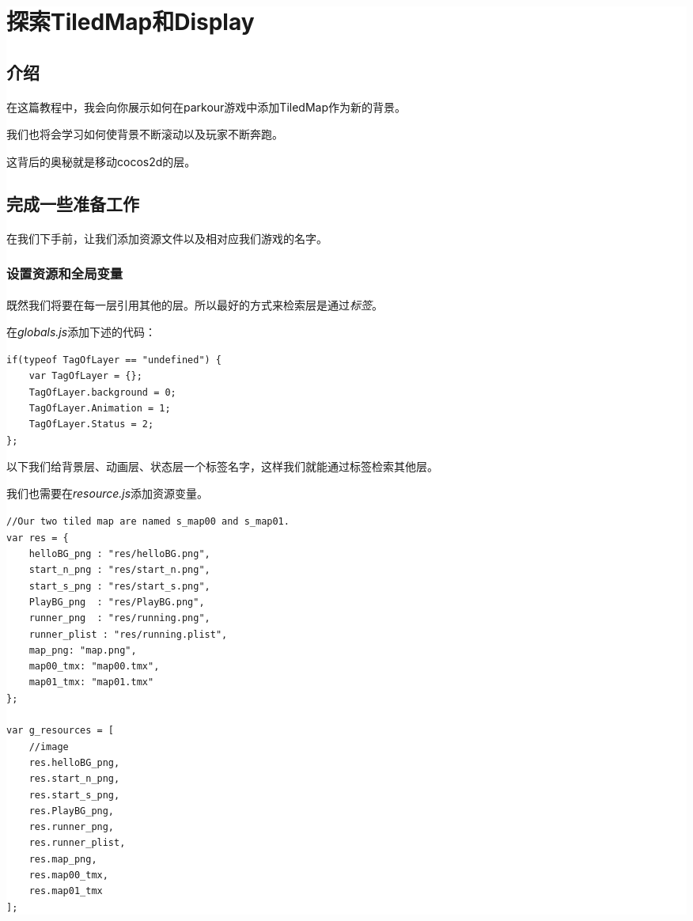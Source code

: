 # 探索TiledMap和Display

## 介绍
在这篇教程中，我会向你展示如何在parkour游戏中添加TiledMap作为新的背景。

我们也将会学习如何使背景不断滚动以及玩家不断奔跑。

这背后的奥秘就是移动cocos2d的层。

## 完成一些准备工作
在我们下手前，让我们添加资源文件以及相对应我们游戏的名字。

### 设置资源和全局变量
既然我们将要在每一层引用其他的层。所以最好的方式来检索层是通过*标签*。

在*globals.js*添加下述的代码：

```
if(typeof TagOfLayer == "undefined") {
    var TagOfLayer = {};
    TagOfLayer.background = 0;
    TagOfLayer.Animation = 1;
    TagOfLayer.Status = 2;
};
```

以下我们给背景层、动画层、状态层一个标签名字，这样我们就能通过标签检索其他层。

我们也需要在*resource.js*添加资源变量。

```
//Our two tiled map are named s_map00 and s_map01.
var res = {
    helloBG_png : "res/helloBG.png",
    start_n_png : "res/start_n.png",
    start_s_png : "res/start_s.png",
    PlayBG_png  : "res/PlayBG.png",
    runner_png  : "res/running.png",
    runner_plist : "res/running.plist",
    map_png: "map.png",
    map00_tmx: "map00.tmx",
    map01_tmx: "map01.tmx"
};

var g_resources = [
    //image
    res.helloBG_png,
    res.start_n_png,
    res.start_s_png,
    res.PlayBG_png,
    res.runner_png,
    res.runner_plist,
    res.map_png,
    res.map00_tmx,
    res.map01_tmx
];
```
